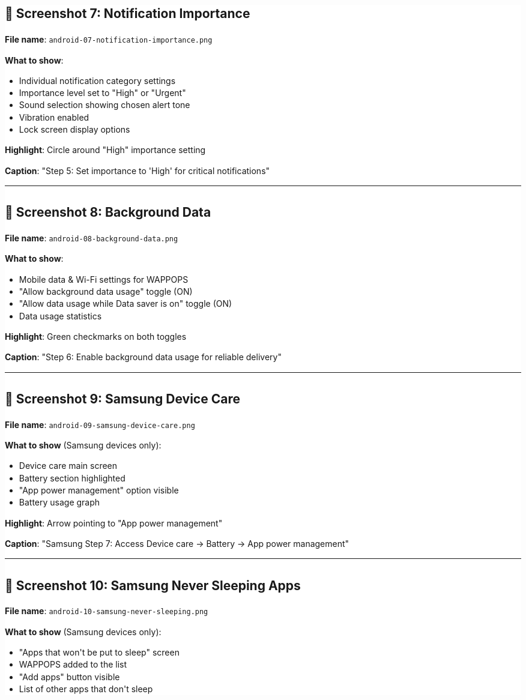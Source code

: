 ## 📱 **Screenshot 7: Notification Importance**

**File name**: `android-07-notification-importance.png`

**What to show**:
- Individual notification category settings
- Importance level set to "High" or "Urgent"
- Sound selection showing chosen alert tone
- Vibration enabled
- Lock screen display options

**Highlight**: Circle around "High" importance setting

**Caption**: "Step 5: Set importance to 'High' for critical notifications"

---

## 📱 **Screenshot 8: Background Data**

**File name**: `android-08-background-data.png`

**What to show**:
- Mobile data & Wi-Fi settings for WAPPOPS
- "Allow background data usage" toggle (ON)
- "Allow data usage while Data saver is on" toggle (ON)
- Data usage statistics

**Highlight**: Green checkmarks on both toggles

**Caption**: "Step 6: Enable background data usage for reliable delivery"

---

## 📱 **Screenshot 9: Samsung Device Care**

**File name**: `android-09-samsung-device-care.png`

**What to show** (Samsung devices only):
- Device care main screen
- Battery section highlighted
- "App power management" option visible
- Battery usage graph

**Highlight**: Arrow pointing to "App power management"

**Caption**: "Samsung Step 7: Access Device care → Battery → App power management"

---

## 📱 **Screenshot 10: Samsung Never Sleeping Apps**

**File name**: `android-10-samsung-never-sleeping.png`

**What to show** (Samsung devices only):
- "Apps that won't be put to sleep" screen
- WAPPOPS added to the list
- "Add apps" button visible
- List of other apps that don't sleep
